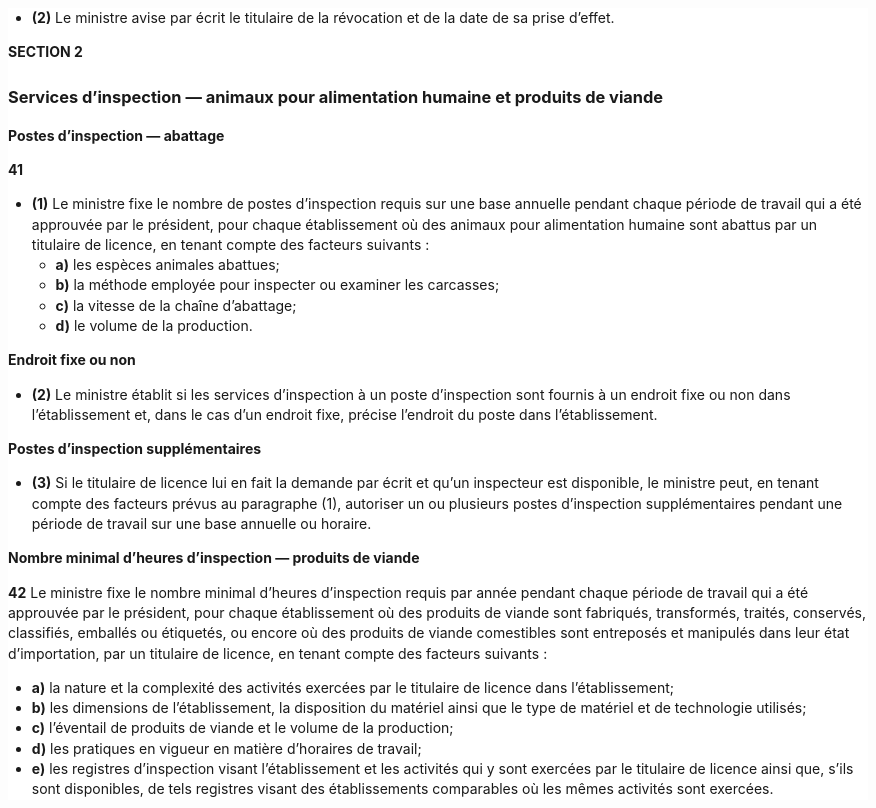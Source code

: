 - **(2)** Le ministre avise par écrit le titulaire de la révocation et de la date de sa prise d’effet.




**SECTION 2** 
### Services d’inspection — animaux pour alimentation humaine et produits de viande



**Postes d’inspection — abattage**

**41** 

- **(1)** Le ministre fixe le nombre de postes d’inspection requis sur une base annuelle pendant chaque période de travail qui a été approuvée par le président, pour chaque établissement où des animaux pour alimentation humaine sont abattus par un titulaire de licence, en tenant compte des facteurs suivants :
	- **a)** les espèces animales abattues;
	- **b)** la méthode employée pour inspecter ou examiner les carcasses;
	- **c)** la vitesse de la chaîne d’abattage;
	- **d)** le volume de la production.

**Endroit fixe ou non**

- **(2)** Le ministre établit si les services d’inspection à un poste d’inspection sont fournis à un endroit fixe ou non dans l’établissement et, dans le cas d’un endroit fixe, précise l’endroit du poste dans l’établissement.

**Postes d’inspection supplémentaires**

- **(3)** Si le titulaire de licence lui en fait la demande par écrit et qu’un inspecteur est disponible, le ministre peut, en tenant compte des facteurs prévus au paragraphe (1), autoriser un ou plusieurs postes d’inspection supplémentaires pendant une période de travail sur une base annuelle ou horaire.




**Nombre minimal d’heures d’inspection — produits de viande**

**42** Le ministre fixe le nombre minimal d’heures d’inspection requis par année pendant chaque période de travail qui a été approuvée par le président, pour chaque établissement où des produits de viande sont fabriqués, transformés, traités, conservés, classifiés, emballés ou étiquetés, ou encore où des produits de viande comestibles sont entreposés et manipulés dans leur état d’importation, par un titulaire de licence, en tenant compte des facteurs suivants :
- **a)** la nature et la complexité des activités exercées par le titulaire de licence dans l’établissement;
- **b)** les dimensions de l’établissement, la disposition du matériel ainsi que le type de matériel et de technologie utilisés;
- **c)** l’éventail de produits de viande et le volume de la production;
- **d)** les pratiques en vigueur en matière d’horaires de travail;
- **e)** les registres d’inspection visant l’établissement et les activités qui y sont exercées par le titulaire de licence ainsi que, s’ils sont disponibles, de tels registres visant des établissements comparables où les mêmes activités sont exercées.

